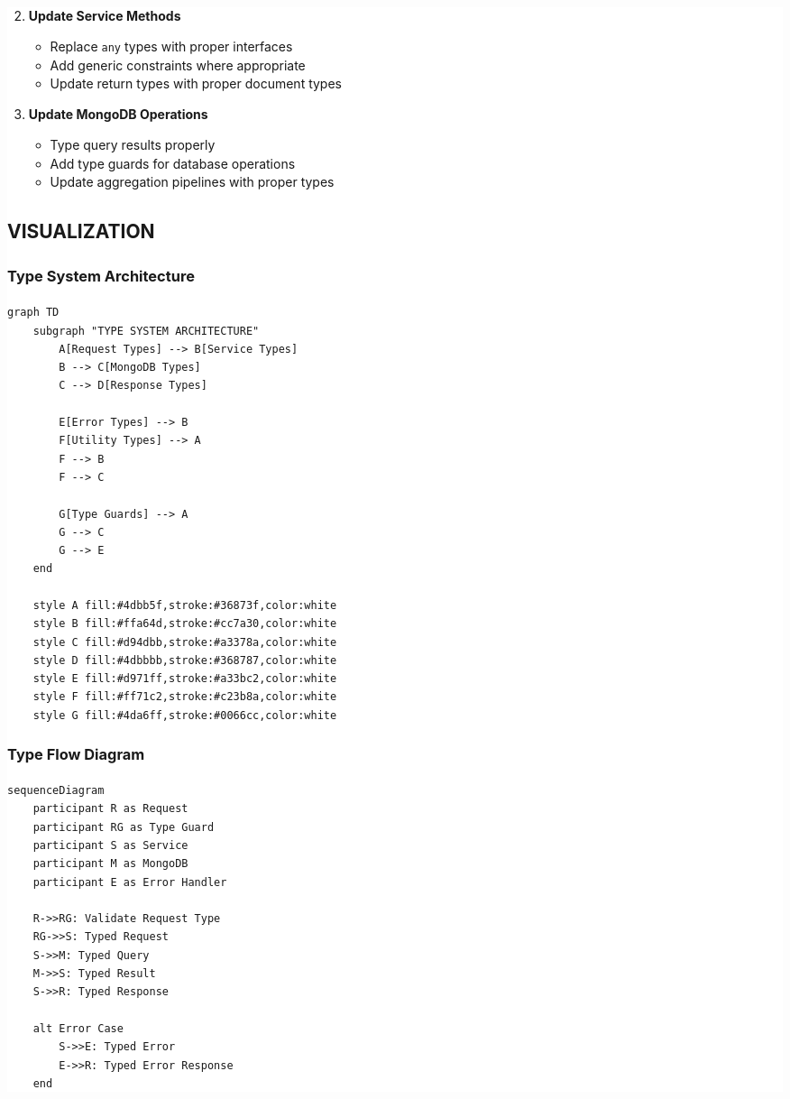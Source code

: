 2. **Update Service Methods**
   - Replace `any` types with proper interfaces
   - Add generic constraints where appropriate
   - Update return types with proper document types

3. **Update MongoDB Operations**
   - Type query results properly
   - Add type guards for database operations
   - Update aggregation pipelines with proper types

## VISUALIZATION

### Type System Architecture
```mermaid
graph TD
    subgraph "TYPE SYSTEM ARCHITECTURE"
        A[Request Types] --> B[Service Types]
        B --> C[MongoDB Types]
        C --> D[Response Types]
        
        E[Error Types] --> B
        F[Utility Types] --> A
        F --> B
        F --> C
        
        G[Type Guards] --> A
        G --> C
        G --> E
    end
    
    style A fill:#4dbb5f,stroke:#36873f,color:white
    style B fill:#ffa64d,stroke:#cc7a30,color:white
    style C fill:#d94dbb,stroke:#a3378a,color:white
    style D fill:#4dbbbb,stroke:#368787,color:white
    style E fill:#d971ff,stroke:#a33bc2,color:white
    style F fill:#ff71c2,stroke:#c23b8a,color:white
    style G fill:#4da6ff,stroke:#0066cc,color:white
```

### Type Flow Diagram
```mermaid
sequenceDiagram
    participant R as Request
    participant RG as Type Guard
    participant S as Service
    participant M as MongoDB
    participant E as Error Handler
    
    R->>RG: Validate Request Type
    RG->>S: Typed Request
    S->>M: Typed Query
    M->>S: Typed Result
    S->>R: Typed Response
    
    alt Error Case
        S->>E: Typed Error
        E->>R: Typed Error Response
    end
```
